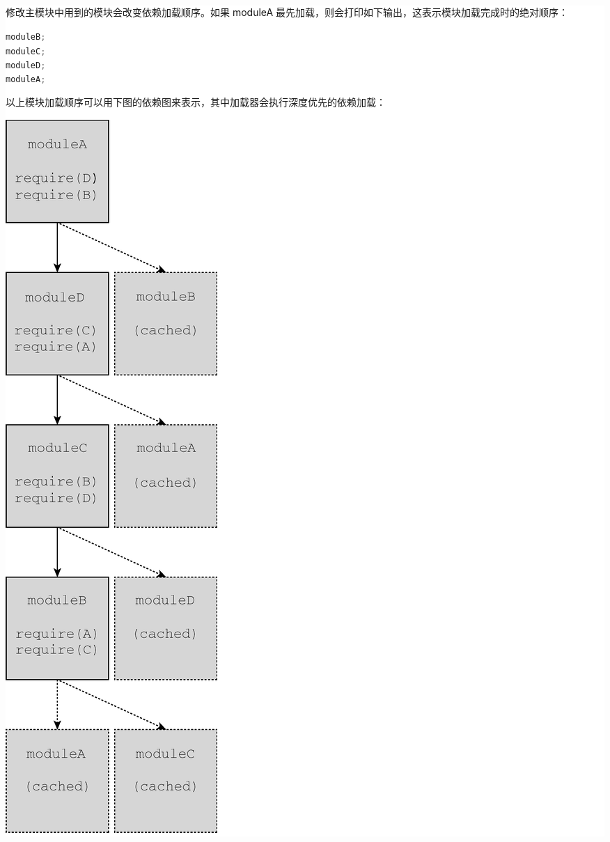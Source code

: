 修改主模块中用到的模块会改变依赖加载顺序。如果 moduleA 最先加载，则会打印如下输出，这表示模块加载完成时的绝对顺序：

```javascript
moduleB;
moduleC;
moduleD;
moduleA;
```

以上模块加载顺序可以用下图的依赖图来表示，其中加载器会执行深度优先的依赖加载：

![12-2-循环引用1](/illustrations/12-2-循环引用1.png)
